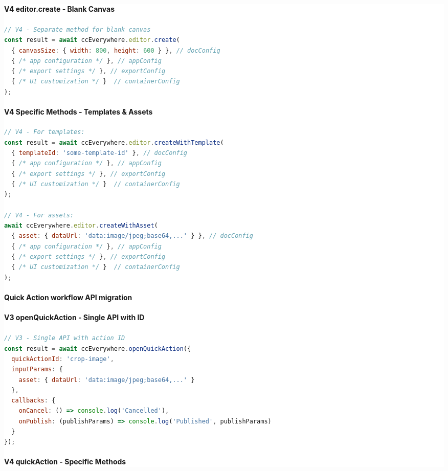#### V4 editor.create - Blank Canvas

```javascript
// V4 - Separate method for blank canvas
const result = await ccEverywhere.editor.create(
  { canvasSize: { width: 800, height: 600 } }, // docConfig
  { /* app configuration */ }, // appConfig
  { /* export settings */ }, // exportConfig
  { /* UI customization */ }  // containerConfig
);
```

#### V4 Specific Methods - Templates & Assets

```javascript
// V4 - For templates:
const result = await ccEverywhere.editor.createWithTemplate(
  { templateId: 'some-template-id' }, // docConfig
  { /* app configuration */ }, // appConfig
  { /* export settings */ }, // exportConfig
  { /* UI customization */ }  // containerConfig
);

// V4 - For assets:
await ccEverywhere.editor.createWithAsset(
  { asset: { dataUrl: 'data:image/jpeg;base64,...' } }, // docConfig
  { /* app configuration */ }, // appConfig
  { /* export settings */ }, // exportConfig
  { /* UI customization */ }  // containerConfig
);
```

#### Quick Action workflow API migration

<CodeBlock slots="heading, code" repeat="2" languages="JavaScript, JavaScript" />

#### V3 openQuickAction - Single API with ID

```javascript
// V3 - Single API with action ID
const result = await ccEverywhere.openQuickAction({
  quickActionId: 'crop-image',
  inputParams: {
    asset: { dataUrl: 'data:image/jpeg;base64,...' }
  },
  callbacks: {
    onCancel: () => console.log('Cancelled'),
    onPublish: (publishParams) => console.log('Published', publishParams)
  }
});
```

#### V4 quickAction - Specific Methods
